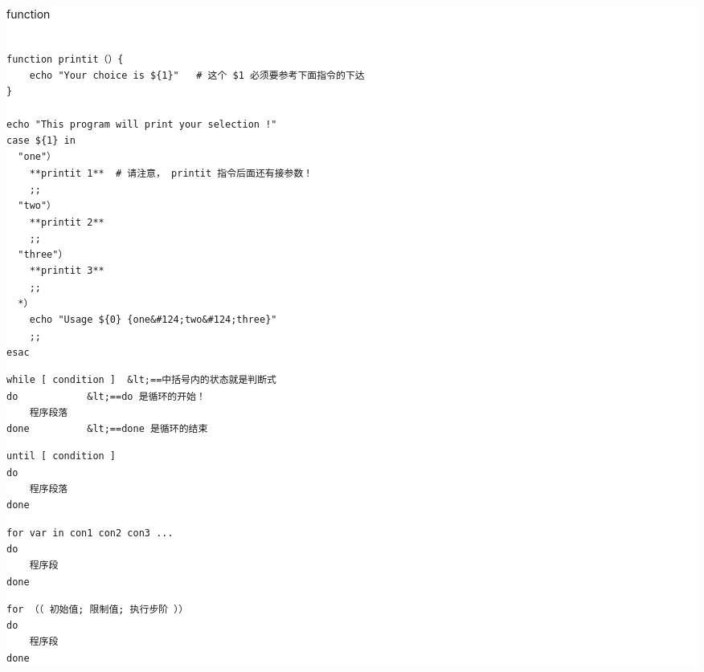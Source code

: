 function
```shell

function printit（）{
    echo "Your choice is ${1}"   # 这个 $1 必须要参考下面指令的下达
}

echo "This program will print your selection !"
case ${1} in
  "one"）
    **printit 1**  # 请注意， printit 指令后面还有接参数！
    ;;
  "two"）
    **printit 2**
    ;;
  "three"）
    **printit 3**
    ;;
  *）
    echo "Usage ${0} {one&#124;two&#124;three}"
    ;;
esac
```

```shell
while [ condition ]  &lt;==中括号内的状态就是判断式
do            &lt;==do 是循环的开始！
    程序段落
done          &lt;==done 是循环的结束
```

```shell
until [ condition ]
do
    程序段落
done
```

```shell
for var in con1 con2 con3 ...
do
    程序段
done
```

```shell
for （（ 初始值; 限制值; 执行步阶 ））
do
    程序段
done
```
